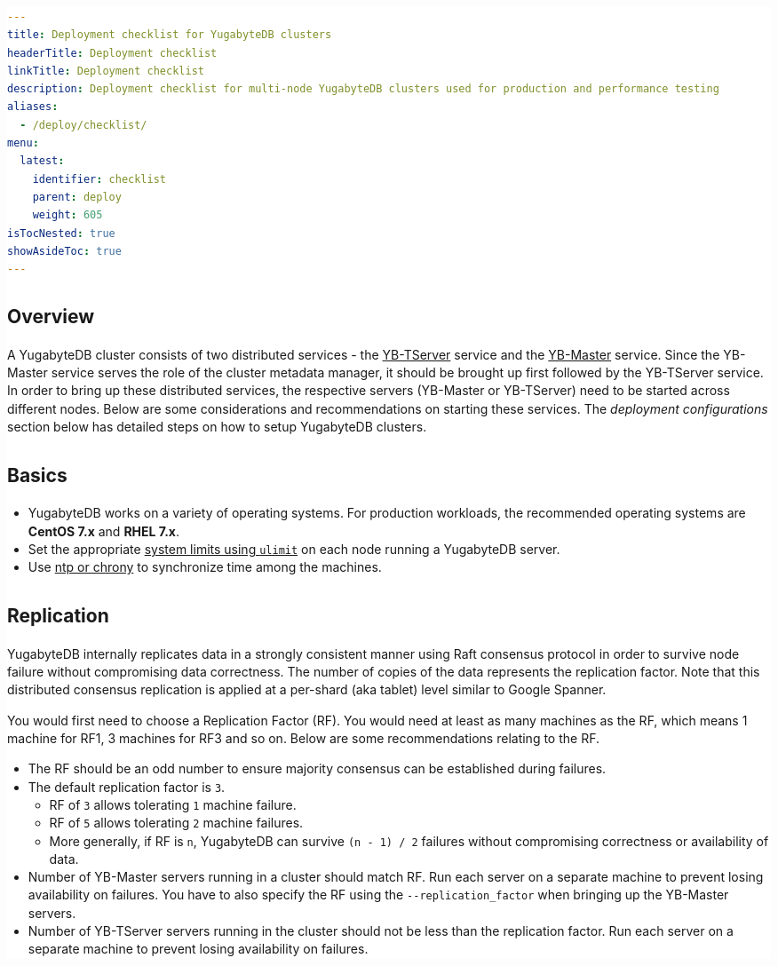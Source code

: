 ```yaml
---
title: Deployment checklist for YugabyteDB clusters
headerTitle: Deployment checklist
linkTitle: Deployment checklist
description: Deployment checklist for multi-node YugabyteDB clusters used for production and performance testing
aliases:
  - /deploy/checklist/
menu:
  latest:
    identifier: checklist
    parent: deploy
    weight: 605
isTocNested: true
showAsideToc: true
---
```


## Overview

A YugabyteDB cluster consists of two distributed services - the [YB-TServer](../../architecture/concepts/yb-tserver/) service and the [YB-Master](../../architecture/concepts/yb-master/) service. Since the YB-Master service serves the role of the cluster metadata manager, it should be brought up first followed by the YB-TServer service. In order to bring up these distributed services, the respective servers (YB-Master or YB-TServer) need to be started across different nodes. Below are some considerations and recommendations on starting these services. The *deployment configurations* section below has detailed steps on how to setup YugabyteDB clusters.

## Basics

- YugabyteDB works on a variety of operating systems. For production workloads, the recommended operating systems are **CentOS 7.x** and **RHEL 7.x**.
- Set the appropriate [system limits using `ulimit`](../manual-deployment/system-config/#ulimits) on each node running a YugabyteDB server.
- Use [ntp or chrony](../manual-deployment/system-config/#ntp) to synchronize time among the machines.

## Replication

YugabyteDB internally replicates data in a strongly consistent manner using Raft consensus protocol in order to survive node failure without compromising data correctness. The number of copies of the data represents the replication factor. Note that this distributed consensus replication is applied at a per-shard (aka tablet) level similar to Google Spanner.

You would first need to choose a Replication Factor (RF). You would need at least as many machines as the RF, which means 1 machine for RF1, 3 machines for RF3 and so on. Below are some recommendations relating to the RF.

- The RF should be an odd number to ensure majority consensus can be established during failures.
- The default replication factor is `3`.
  - RF of `3` allows tolerating `1` machine failure.
  - RF of `5` allows tolerating `2` machine failures.
  - More generally, if RF is `n`, YugabyteDB can survive `(n - 1) / 2` failures without compromising correctness or availability of data.
- Number of YB-Master servers running in a cluster should match RF. Run each server on a separate machine to prevent losing availability on failures. You have to also specify the RF using the `--replication_factor` when bringing up the YB-Master servers.
- Number of YB-TServer servers running in the cluster should not be less than the replication factor. Run each server on a separate machine to prevent losing availability on failures.
